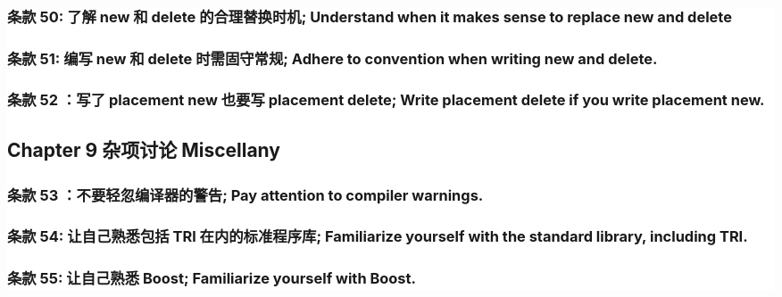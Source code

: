 ### 条款 50: 了解 new 和 delete 的合理替换时机; Understand when it makes sense to replace new and delete

### 条款 51: 编写 new 和 delete 时需固守常规; Adhere to convention when writing new and delete.

### 条款 52 ：写了 placement new 也要写 placement delete; Write placement delete if you write placement new.


## Chapter 9 杂项讨论 Miscellany

### 条款 53 ：不要轻忽编译器的警告; Pay attention to compiler warnings.

### 条款 54: 让自己熟悉包括 TRl 在内的标准程序库; Familiarize yourself with the standard library, including TRI.

### 条款 55: 让自己熟悉 Boost; Familiarize yourself with Boost.

